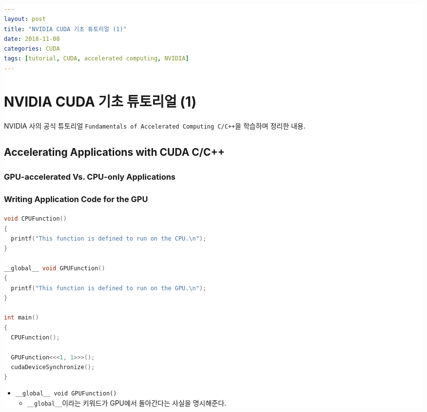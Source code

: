 ```yaml
---
layout: post
title: "NVIDIA CUDA 기초 튜토리얼 (1)"
date: 2018-11-08
categories: CUDA
tags: [tutorial, CUDA, accelerated computing, NVIDIA]
---
```




# NVIDIA CUDA 기초 튜토리얼 (1)

NVIDIA 사의 공식 튜토리얼 `Fundamentals of Accelerated Computing C/C++`을 학습하며 정리한 내용.



## Accelerating Applications with CUDA C/C++



### GPU-accelerated Vs. CPU-only Applications

<div align="center"><iframe src="https://docs.google.com/presentation/d/e/2PACX-1vTdUbQjoEYAtcPCMX4ZVLa9gE0rbO3ODClJqgtzRaXoFgVmTJrOkXGDAYmA0BsuTEaokTASv84JsKLm/embed?start=false&loop=false&delayms=3000" frameborder="0" width="900" height="550" allowfullscreen="true" mozallowfullscreen="true" webkitallowfullscreen="true"></iframe></div>



### Writing Application Code for the GPU

```cpp
void CPUFunction()
{
  printf("This function is defined to run on the CPU.\n");
}

__global__ void GPUFunction()
{
  printf("This function is defined to run on the GPU.\n");
}

int main()
{
  CPUFunction();

  GPUFunction<<<1, 1>>>();
  cudaDeviceSynchronize();
}
```

- `__global__ void GPUFunction()`	
  - `__global__`이라는 키워드가 GPU에서 돌아간다는 사실을 명시해준다.
